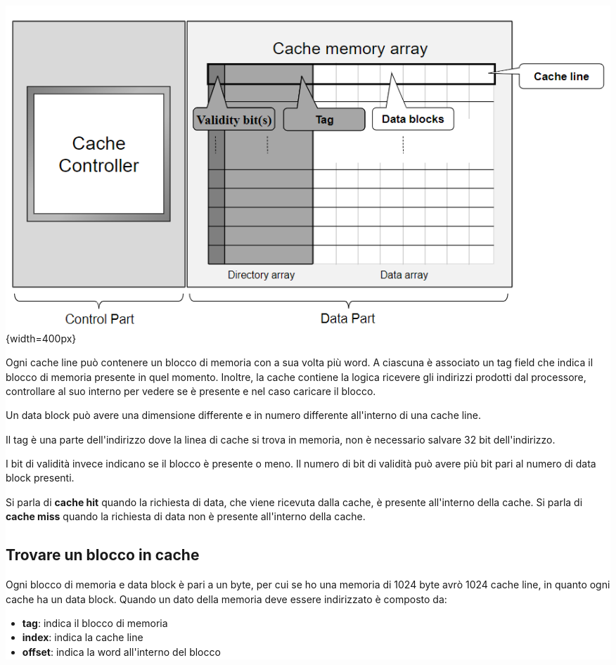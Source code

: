 ![Organizzazione di una memoria cache](../images/05_cache_organization.png){width=400px}

Ogni cache line può contenere un blocco di memoria con a sua volta più word. A ciascuna è associato un tag field che indica il blocco di memoria presente in quel momento. Inoltre, la cache contiene la logica ricevere gli indirizzi prodotti dal processore, controllare al suo interno per vedere se è presente e nel caso caricare il blocco.

Un data block può avere una dimensione differente e in numero differente all'interno di una cache line.

Il tag è una parte dell'indirizzo dove la linea di cache si trova in memoria, non è necessario salvare 32 bit dell'indirizzo.

I bit di validità invece indicano se il blocco è presente o meno. Il numero di bit di validità può avere più bit pari al numero di data block presenti.

Si parla di **cache hit** quando la richiesta di data, che viene ricevuta dalla cache, è presente all'interno della cache. Si parla di **cache miss** quando la richiesta di data non è presente all'interno della cache.

## Trovare un blocco in cache


Ogni blocco di memoria e data block è pari a un byte, per cui se ho una memoria di 1024 byte avrò 1024 cache line, in quanto ogni cache ha un data block. Quando un dato della memoria deve essere indirizzato è composto da:

- **tag**: indica il blocco di memoria
- **index**: indica la cache line
- **offset**: indica la word all'interno del blocco
